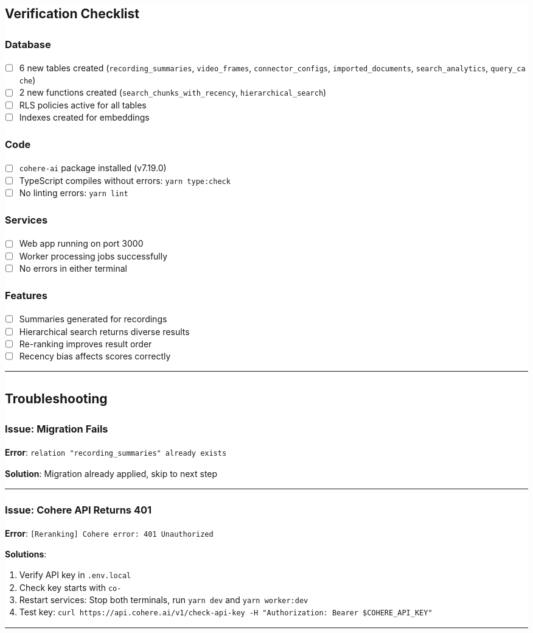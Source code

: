 
## Verification Checklist

### Database
- [ ] 6 new tables created (`recording_summaries`, `video_frames`, `connector_configs`, `imported_documents`, `search_analytics`, `query_cache`)
- [ ] 2 new functions created (`search_chunks_with_recency`, `hierarchical_search`)
- [ ] RLS policies active for all tables
- [ ] Indexes created for embeddings

### Code
- [ ] `cohere-ai` package installed (v7.19.0)
- [ ] TypeScript compiles without errors: `yarn type:check`
- [ ] No linting errors: `yarn lint`

### Services
- [ ] Web app running on port 3000
- [ ] Worker processing jobs successfully
- [ ] No errors in either terminal

### Features
- [ ] Summaries generated for recordings
- [ ] Hierarchical search returns diverse results
- [ ] Re-ranking improves result order
- [ ] Recency bias affects scores correctly

---

## Troubleshooting

### Issue: Migration Fails

**Error**: `relation "recording_summaries" already exists`

**Solution**: Migration already applied, skip to next step

---

### Issue: Cohere API Returns 401

**Error**: `[Reranking] Cohere error: 401 Unauthorized`

**Solutions**:
1. Verify API key in `.env.local`
2. Check key starts with `co-`
3. Restart services: Stop both terminals, run `yarn dev` and `yarn worker:dev`
4. Test key: `curl https://api.cohere.ai/v1/check-api-key -H "Authorization: Bearer $COHERE_API_KEY"`

---
